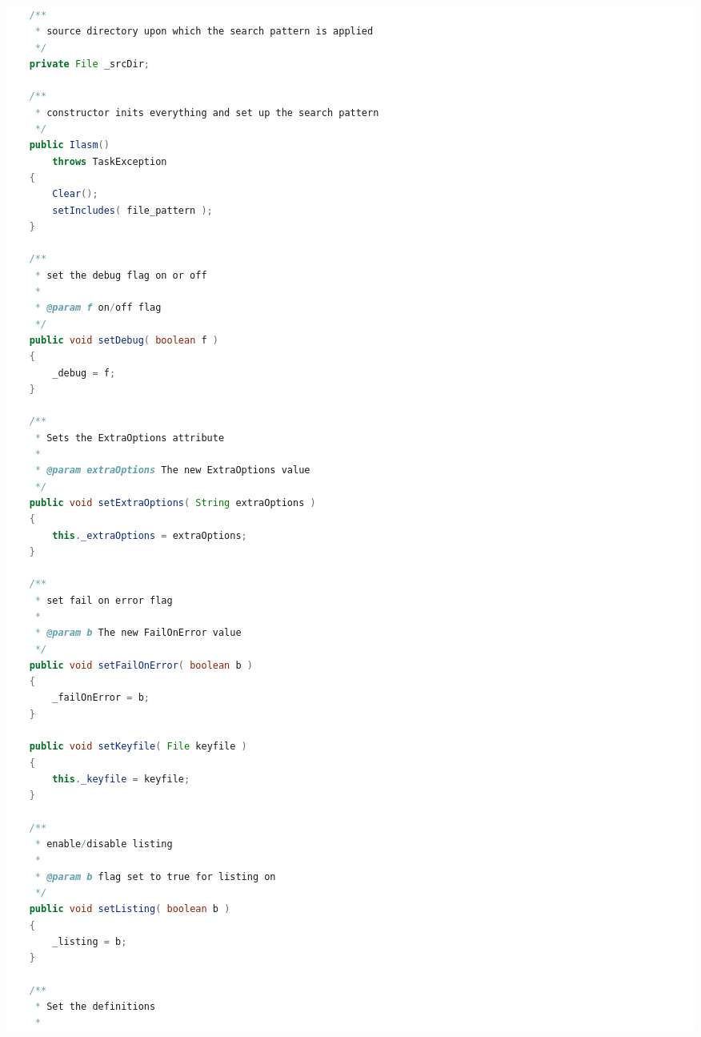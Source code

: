 ```java
    /**
     * source directory upon which the search pattern is applied
     */
    private File _srcDir;

    /**
     * constructor inits everything and set up the search pattern
     */
    public Ilasm()
        throws TaskException
    {
        Clear();
        setIncludes( file_pattern );
    }

    /**
     * set the debug flag on or off
     *
     * @param f on/off flag
     */
    public void setDebug( boolean f )
    {
        _debug = f;
    }

    /**
     * Sets the ExtraOptions attribute
     *
     * @param extraOptions The new ExtraOptions value
     */
    public void setExtraOptions( String extraOptions )
    {
        this._extraOptions = extraOptions;
    }

    /**
     * set fail on error flag
     *
     * @param b The new FailOnError value
     */
    public void setFailOnError( boolean b )
    {
        _failOnError = b;
    }

    public void setKeyfile( File keyfile )
    {
        this._keyfile = keyfile;
    }

    /**
     * enable/disable listing
     *
     * @param b flag set to true for listing on
     */
    public void setListing( boolean b )
    {
        _listing = b;
    }

    /**
     * Set the definitions
     *
```